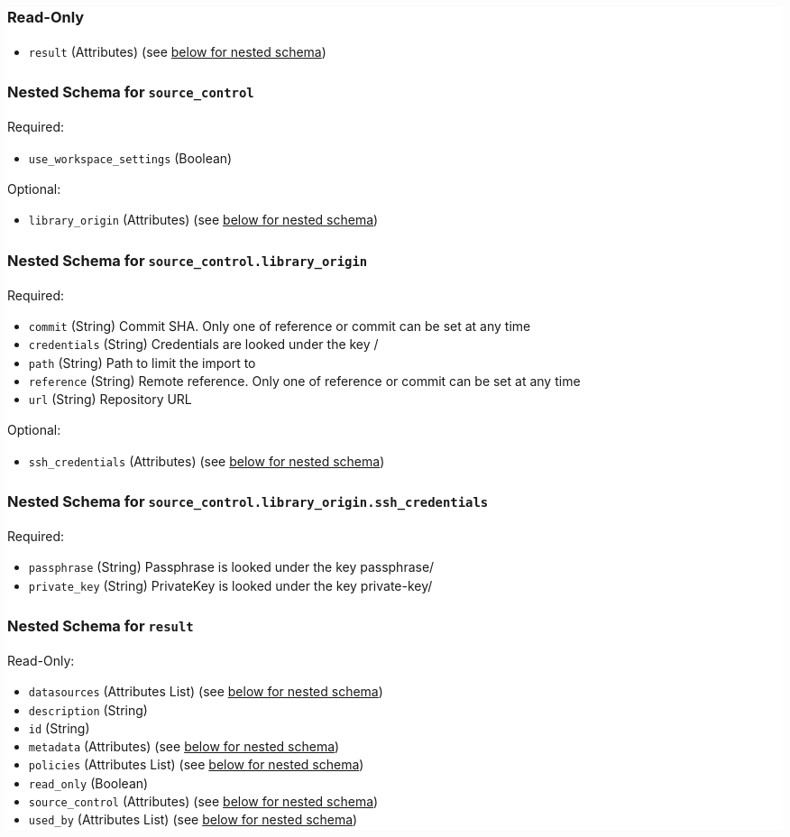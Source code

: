 ### Read-Only

- `result` (Attributes) (see [below for nested schema](#nestedatt--result))

<a id="nestedatt--source_control"></a>
### Nested Schema for `source_control`

Required:

- `use_workspace_settings` (Boolean)

Optional:

- `library_origin` (Attributes) (see [below for nested schema](#nestedatt--source_control--library_origin))

<a id="nestedatt--source_control--library_origin"></a>
### Nested Schema for `source_control.library_origin`

Required:

- `commit` (String) Commit SHA. Only one of reference or commit can be set at any time
- `credentials` (String) Credentials are looked under the key <name>/<creds>
- `path` (String) Path to limit the import to
- `reference` (String) Remote reference. Only one of reference or commit can be set at any time
- `url` (String) Repository URL

Optional:

- `ssh_credentials` (Attributes) (see [below for nested schema](#nestedatt--source_control--library_origin--ssh_credentials))

<a id="nestedatt--source_control--library_origin--ssh_credentials"></a>
### Nested Schema for `source_control.library_origin.ssh_credentials`

Required:

- `passphrase` (String) Passphrase is looked under the key passphrase/<pass>
- `private_key` (String) PrivateKey is looked under the key private-key/<key>




<a id="nestedatt--result"></a>
### Nested Schema for `result`

Read-Only:

- `datasources` (Attributes List) (see [below for nested schema](#nestedatt--result--datasources))
- `description` (String)
- `id` (String)
- `metadata` (Attributes) (see [below for nested schema](#nestedatt--result--metadata))
- `policies` (Attributes List) (see [below for nested schema](#nestedatt--result--policies))
- `read_only` (Boolean)
- `source_control` (Attributes) (see [below for nested schema](#nestedatt--result--source_control))
- `used_by` (Attributes List) (see [below for nested schema](#nestedatt--result--used_by))
